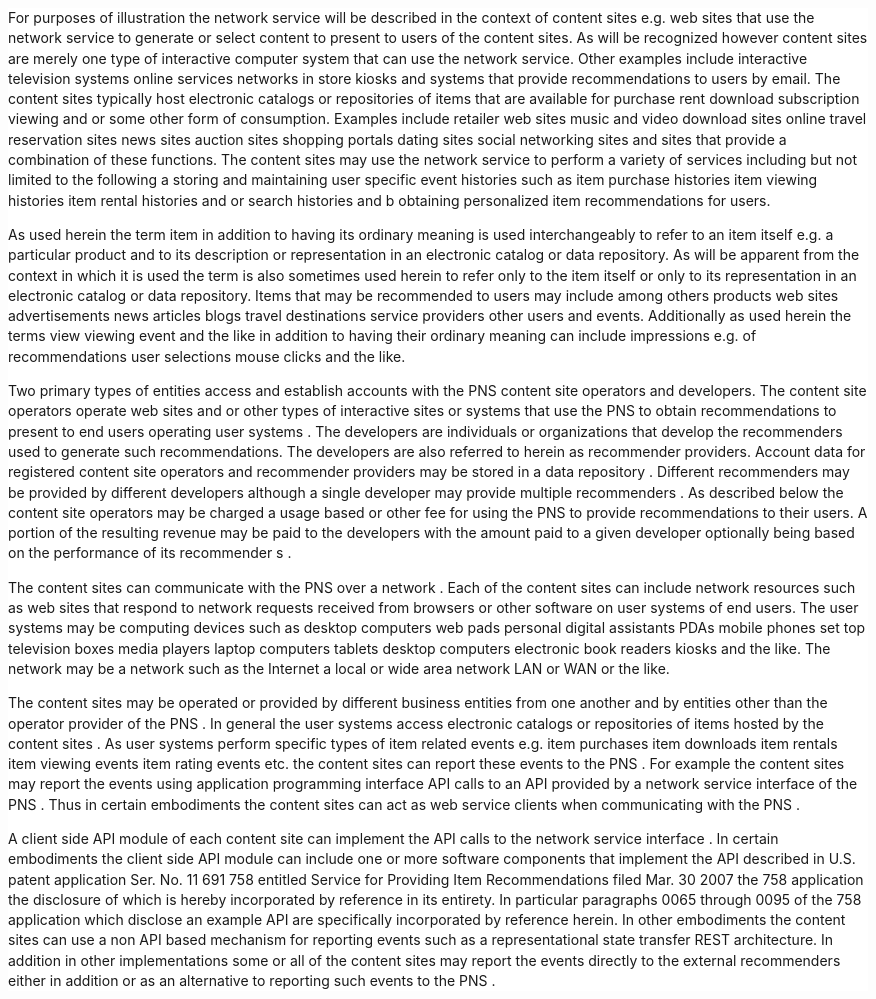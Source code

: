 For purposes of illustration the network service will be described in the context of content sites e.g. web sites that use the network service to generate or select content to present to users of the content sites. As will be recognized however content sites are merely one type of interactive computer system that can use the network service. Other examples include interactive television systems online services networks in store kiosks and systems that provide recommendations to users by email. The content sites typically host electronic catalogs or repositories of items that are available for purchase rent download subscription viewing and or some other form of consumption. Examples include retailer web sites music and video download sites online travel reservation sites news sites auction sites shopping portals dating sites social networking sites and sites that provide a combination of these functions. The content sites may use the network service to perform a variety of services including but not limited to the following a storing and maintaining user specific event histories such as item purchase histories item viewing histories item rental histories and or search histories and b obtaining personalized item recommendations for users.

As used herein the term item in addition to having its ordinary meaning is used interchangeably to refer to an item itself e.g. a particular product and to its description or representation in an electronic catalog or data repository. As will be apparent from the context in which it is used the term is also sometimes used herein to refer only to the item itself or only to its representation in an electronic catalog or data repository. Items that may be recommended to users may include among others products web sites advertisements news articles blogs travel destinations service providers other users and events. Additionally as used herein the terms view viewing event and the like in addition to having their ordinary meaning can include impressions e.g. of recommendations user selections mouse clicks and the like.

Two primary types of entities access and establish accounts with the PNS content site operators and developers. The content site operators operate web sites and or other types of interactive sites or systems that use the PNS to obtain recommendations to present to end users operating user systems . The developers are individuals or organizations that develop the recommenders used to generate such recommendations. The developers are also referred to herein as recommender providers. Account data for registered content site operators and recommender providers may be stored in a data repository . Different recommenders may be provided by different developers although a single developer may provide multiple recommenders . As described below the content site operators may be charged a usage based or other fee for using the PNS to provide recommendations to their users. A portion of the resulting revenue may be paid to the developers with the amount paid to a given developer optionally being based on the performance of its recommender s .

The content sites can communicate with the PNS over a network . Each of the content sites can include network resources such as web sites that respond to network requests received from browsers or other software on user systems of end users. The user systems may be computing devices such as desktop computers web pads personal digital assistants PDAs mobile phones set top television boxes media players laptop computers tablets desktop computers electronic book readers kiosks and the like. The network may be a network such as the Internet a local or wide area network LAN or WAN or the like.

The content sites may be operated or provided by different business entities from one another and by entities other than the operator provider of the PNS . In general the user systems access electronic catalogs or repositories of items hosted by the content sites . As user systems perform specific types of item related events e.g. item purchases item downloads item rentals item viewing events item rating events etc. the content sites can report these events to the PNS . For example the content sites may report the events using application programming interface API calls to an API provided by a network service interface of the PNS . Thus in certain embodiments the content sites can act as web service clients when communicating with the PNS .

A client side API module of each content site can implement the API calls to the network service interface . In certain embodiments the client side API module can include one or more software components that implement the API described in U.S. patent application Ser. No. 11 691 758 entitled Service for Providing Item Recommendations filed Mar. 30 2007 the 758 application the disclosure of which is hereby incorporated by reference in its entirety. In particular paragraphs 0065 through 0095 of the 758 application which disclose an example API are specifically incorporated by reference herein. In other embodiments the content sites can use a non API based mechanism for reporting events such as a representational state transfer REST architecture. In addition in other implementations some or all of the content sites may report the events directly to the external recommenders either in addition or as an alternative to reporting such events to the PNS .

